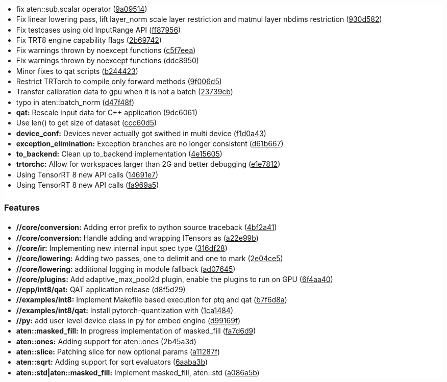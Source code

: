 * fix aten::sub.scalar operator ([9a09514](https://github.com/NVIDIA/TRTorch/commit/9a09514))
* Fix linear lowering pass, lift layer_norm scale layer restriction and matmul layer nbdims restriction ([930d582](https://github.com/NVIDIA/TRTorch/commit/930d582))
* Fix testcases using old InputRange API ([ff87956](https://github.com/NVIDIA/TRTorch/commit/ff87956))
* Fix TRT8 engine capability flags ([2b69742](https://github.com/NVIDIA/TRTorch/commit/2b69742))
* Fix warnings thrown by noexcept functions ([c5f7eea](https://github.com/NVIDIA/TRTorch/commit/c5f7eea))
* Fix warnings thrown by noexcept functions ([ddc8950](https://github.com/NVIDIA/TRTorch/commit/ddc8950))
* Minor fixes to qat scripts ([b244423](https://github.com/NVIDIA/TRTorch/commit/b244423))
* Restrict TRTorch to compile only forward methods ([9f006d5](https://github.com/NVIDIA/TRTorch/commit/9f006d5))
* Transfer calibration data to gpu when it is not a batch ([23739cb](https://github.com/NVIDIA/TRTorch/commit/23739cb))
* typo in aten::batch_norm ([d47f48f](https://github.com/NVIDIA/TRTorch/commit/d47f48f))
* **qat:** Rescale input data for C++ application ([9dc6061](https://github.com/NVIDIA/TRTorch/commit/9dc6061))
* Use len() to get size of dataset ([ccc60d5](https://github.com/NVIDIA/TRTorch/commit/ccc60d5))
* **device_conf:** Devices never actually got swithed in multi device ([f1d0a43](https://github.com/NVIDIA/TRTorch/commit/f1d0a43))
* **exception_elimination:** Exception branches are no longer consistent ([d61b667](https://github.com/NVIDIA/TRTorch/commit/d61b667))
* **to_backend:** Clean up to_backend implementation ([4e15605](https://github.com/NVIDIA/TRTorch/commit/4e15605))
* **trtorchc:** Allow for workspaces larger than 2G and better debugging ([e1e7812](https://github.com/NVIDIA/TRTorch/commit/e1e7812))
* Using TensorRT 8 new API calls ([14691e7](https://github.com/NVIDIA/TRTorch/commit/14691e7))
* Using TensorRT 8 new API calls ([fa969a5](https://github.com/NVIDIA/TRTorch/commit/fa969a5))


### Features

* **//core/conversion:** Adding error prefix to python source traceback ([4bf2a41](https://github.com/NVIDIA/TRTorch/commit/4bf2a41))
* **//core/conversion:** Handle adding and wrapping ITensors as ([a22e99b](https://github.com/NVIDIA/TRTorch/commit/a22e99b))
* **//core/ir:** Implementing new internal input spec type ([316df28](https://github.com/NVIDIA/TRTorch/commit/316df28))
* **//core/lowering:** Adding two passes, one to delimit and one to mark ([2e04ce5](https://github.com/NVIDIA/TRTorch/commit/2e04ce5))
* **//core/lowering:** additional logging in module fallback ([ad07645](https://github.com/NVIDIA/TRTorch/commit/ad07645))
* **//core/plugins:** Add adaptive_max_pool2d plugin, enable the plugins to run on GPU ([6f4aa40](https://github.com/NVIDIA/TRTorch/commit/6f4aa40))
* **//cpp/int8/qat:** QAT application release ([d8f5d29](https://github.com/NVIDIA/TRTorch/commit/d8f5d29))
* **//examples/int8:** Implement Makefile based execution for ptq and qat ([b7f6d8a](https://github.com/NVIDIA/TRTorch/commit/b7f6d8a))
* **//examples/int8/qat:** Install pytorch-quantization with ([1ca1484](https://github.com/NVIDIA/TRTorch/commit/1ca1484))
* **//py:** add user level device class in py for embed engine ([d99169f](https://github.com/NVIDIA/TRTorch/commit/d99169f))
* **aten::masked_fill:** In progress implementation of masked_fill ([fa7d6d9](https://github.com/NVIDIA/TRTorch/commit/fa7d6d9))
* **aten::ones:** Adding support for aten::ones ([2b45a3d](https://github.com/NVIDIA/TRTorch/commit/2b45a3d))
* **aten::slice:** Patching slice for new optional params ([a11287f](https://github.com/NVIDIA/TRTorch/commit/a11287f))
* **aten::sqrt:** Adding support for sqrt evaluators ([6aaba3b](https://github.com/NVIDIA/TRTorch/commit/6aaba3b))
* **aten::std|aten::masked_fill:** Implement masked_fill, aten::std ([a086a5b](https://github.com/NVIDIA/TRTorch/commit/a086a5b))